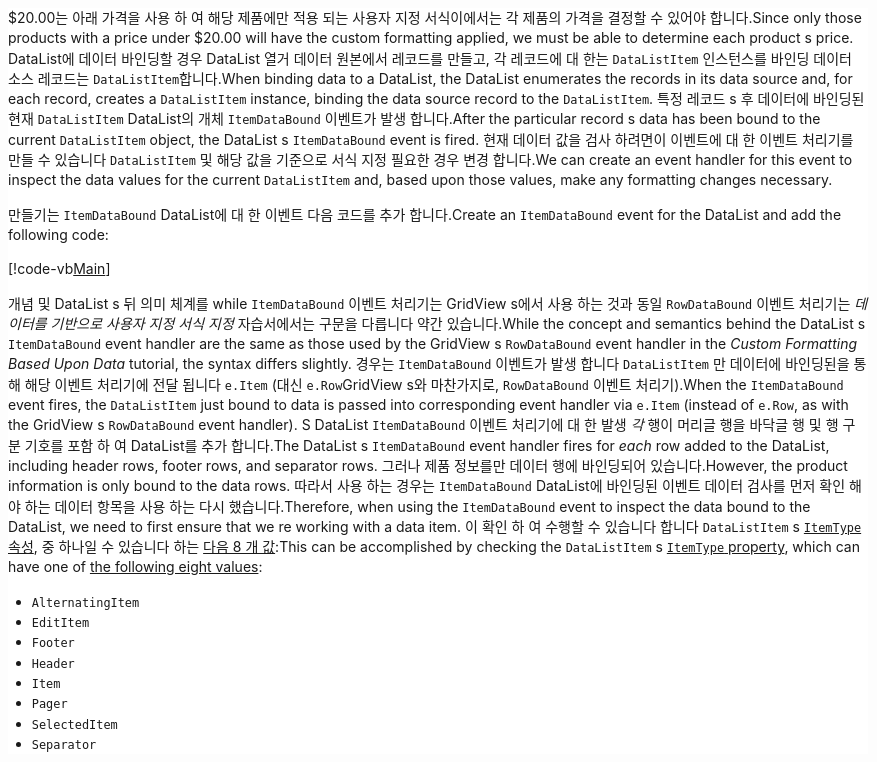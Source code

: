 <span data-ttu-id="0e2f9-163">$20.00는 아래 가격을 사용 하 여 해당 제품에만 적용 되는 사용자 지정 서식이에서는 각 제품의 가격을 결정할 수 있어야 합니다.</span><span class="sxs-lookup"><span data-stu-id="0e2f9-163">Since only those products with a price under $20.00 will have the custom formatting applied, we must be able to determine each product s price.</span></span> <span data-ttu-id="0e2f9-164">DataList에 데이터 바인딩할 경우 DataList 열거 데이터 원본에서 레코드를 만들고, 각 레코드에 대 한는 `DataListItem` 인스턴스를 바인딩 데이터 소스 레코드는 `DataListItem`합니다.</span><span class="sxs-lookup"><span data-stu-id="0e2f9-164">When binding data to a DataList, the DataList enumerates the records in its data source and, for each record, creates a `DataListItem` instance, binding the data source record to the `DataListItem`.</span></span> <span data-ttu-id="0e2f9-165">특정 레코드 s 후 데이터에 바인딩된 현재 `DataListItem` DataList의 개체 `ItemDataBound` 이벤트가 발생 합니다.</span><span class="sxs-lookup"><span data-stu-id="0e2f9-165">After the particular record s data has been bound to the current `DataListItem` object, the DataList s `ItemDataBound` event is fired.</span></span> <span data-ttu-id="0e2f9-166">현재 데이터 값을 검사 하려면이 이벤트에 대 한 이벤트 처리기를 만들 수 있습니다 `DataListItem` 및 해당 값을 기준으로 서식 지정 필요한 경우 변경 합니다.</span><span class="sxs-lookup"><span data-stu-id="0e2f9-166">We can create an event handler for this event to inspect the data values for the current `DataListItem` and, based upon those values, make any formatting changes necessary.</span></span>

<span data-ttu-id="0e2f9-167">만들기는 `ItemDataBound` DataList에 대 한 이벤트 다음 코드를 추가 합니다.</span><span class="sxs-lookup"><span data-stu-id="0e2f9-167">Create an `ItemDataBound` event for the DataList and add the following code:</span></span>


[!code-vb[Main](formatting-the-datalist-and-repeater-based-upon-data-vb/samples/sample1.vb)]

<span data-ttu-id="0e2f9-168">개념 및 DataList s 뒤 의미 체계를 while `ItemDataBound` 이벤트 처리기는 GridView s에서 사용 하는 것과 동일 `RowDataBound` 이벤트 처리기는 *데이터를 기반으로 사용자 지정 서식 지정* 자습서에서는 구문을 다릅니다 약간 있습니다.</span><span class="sxs-lookup"><span data-stu-id="0e2f9-168">While the concept and semantics behind the DataList s `ItemDataBound` event handler are the same as those used by the GridView s `RowDataBound` event handler in the *Custom Formatting Based Upon Data* tutorial, the syntax differs slightly.</span></span> <span data-ttu-id="0e2f9-169">경우는 `ItemDataBound` 이벤트가 발생 합니다 `DataListItem` 만 데이터에 바인딩된을 통해 해당 이벤트 처리기에 전달 됩니다 `e.Item` (대신 `e.Row`GridView s와 마찬가지로, `RowDataBound` 이벤트 처리기).</span><span class="sxs-lookup"><span data-stu-id="0e2f9-169">When the `ItemDataBound` event fires, the `DataListItem` just bound to data is passed into corresponding event handler via `e.Item` (instead of `e.Row`, as with the GridView s `RowDataBound` event handler).</span></span> <span data-ttu-id="0e2f9-170">S DataList `ItemDataBound` 이벤트 처리기에 대 한 발생 *각* 행이 머리글 행을 바닥글 행 및 행 구분 기호를 포함 하 여 DataList를 추가 합니다.</span><span class="sxs-lookup"><span data-stu-id="0e2f9-170">The DataList s `ItemDataBound` event handler fires for *each* row added to the DataList, including header rows, footer rows, and separator rows.</span></span> <span data-ttu-id="0e2f9-171">그러나 제품 정보를만 데이터 행에 바인딩되어 있습니다.</span><span class="sxs-lookup"><span data-stu-id="0e2f9-171">However, the product information is only bound to the data rows.</span></span> <span data-ttu-id="0e2f9-172">따라서 사용 하는 경우는 `ItemDataBound` DataList에 바인딩된 이벤트 데이터 검사를 먼저 확인 해야 하는 데이터 항목을 사용 하는 다시 했습니다.</span><span class="sxs-lookup"><span data-stu-id="0e2f9-172">Therefore, when using the `ItemDataBound` event to inspect the data bound to the DataList, we need to first ensure that we re working with a data item.</span></span> <span data-ttu-id="0e2f9-173">이 확인 하 여 수행할 수 있습니다 합니다 `DataListItem` s [ `ItemType` 속성](https://msdn.microsoft.com/library/system.web.ui.webcontrols.datalistitem.itemtype.aspx), 중 하나일 수 있습니다 하는 [다음 8 개 값](https://msdn.microsoft.com/library/system.web.ui.webcontrols.listitemtype.aspx):</span><span class="sxs-lookup"><span data-stu-id="0e2f9-173">This can be accomplished by checking the `DataListItem` s [`ItemType` property](https://msdn.microsoft.com/library/system.web.ui.webcontrols.datalistitem.itemtype.aspx), which can have one of [the following eight values](https://msdn.microsoft.com/library/system.web.ui.webcontrols.listitemtype.aspx):</span></span>

- `AlternatingItem`
- `EditItem`
- `Footer`
- `Header`
- `Item`
- `Pager`
- `SelectedItem`
- `Separator`
